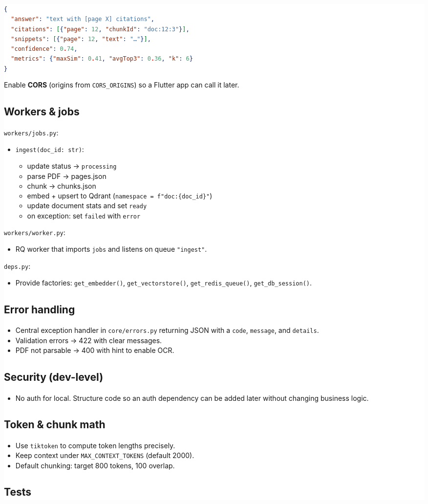   ```json
  {
    "answer": "text with [page X] citations",
    "citations": [{"page": 12, "chunkId": "doc:12:3"}],
    "snippets": [{"page": 12, "text": "…"}],
    "confidence": 0.74,
    "metrics": {"maxSim": 0.41, "avgTop3": 0.36, "k": 6}
  }
  ```

Enable **CORS** (origins from `CORS_ORIGINS`) so a Flutter app can call it later.

## Workers & jobs

`workers/jobs.py`:

* `ingest(doc_id: str)`:

  * update status → `processing`
  * parse PDF → pages.json
  * chunk → chunks.json
  * embed + upsert to Qdrant (`namespace = f"doc:{doc_id}"`)
  * update document stats and set `ready`
  * on exception: set `failed` with `error`

`workers/worker.py`:

* RQ worker that imports `jobs` and listens on queue `"ingest"`.

`deps.py`:

* Provide factories: `get_embedder()`, `get_vectorstore()`, `get_redis_queue()`, `get_db_session()`.

## Error handling

* Central exception handler in `core/errors.py` returning JSON with a `code`, `message`, and `details`.
* Validation errors → 422 with clear messages.
* PDF not parsable → 400 with hint to enable OCR.

## Security (dev-level)

* No auth for local. Structure code so an auth dependency can be added later without changing business logic.

## Token & chunk math

* Use `tiktoken` to compute token lengths precisely.
* Keep context under `MAX_CONTEXT_TOKENS` (default 2000).
* Default chunking: target 800 tokens, 100 overlap.

## Tests
